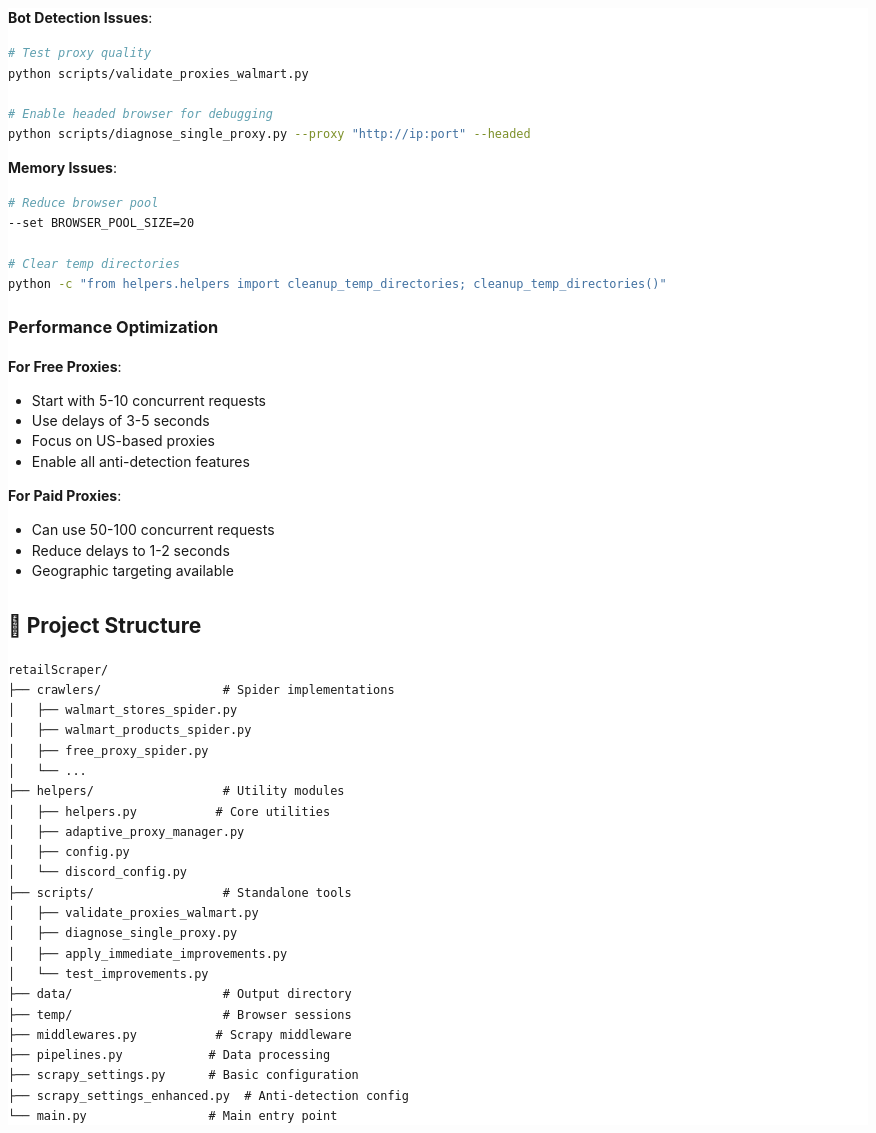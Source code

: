 **Bot Detection Issues**:
```bash
# Test proxy quality
python scripts/validate_proxies_walmart.py

# Enable headed browser for debugging
python scripts/diagnose_single_proxy.py --proxy "http://ip:port" --headed
```

**Memory Issues**:
```bash
# Reduce browser pool
--set BROWSER_POOL_SIZE=20

# Clear temp directories
python -c "from helpers.helpers import cleanup_temp_directories; cleanup_temp_directories()"
```

### Performance Optimization

**For Free Proxies**:
- Start with 5-10 concurrent requests
- Use delays of 3-5 seconds
- Focus on US-based proxies
- Enable all anti-detection features

**For Paid Proxies**:
- Can use 50-100 concurrent requests
- Reduce delays to 1-2 seconds
- Geographic targeting available

## 📁 Project Structure

```
retailScraper/
├── crawlers/                 # Spider implementations
│   ├── walmart_stores_spider.py
│   ├── walmart_products_spider.py
│   ├── free_proxy_spider.py
│   └── ...
├── helpers/                  # Utility modules
│   ├── helpers.py           # Core utilities
│   ├── adaptive_proxy_manager.py
│   ├── config.py
│   └── discord_config.py
├── scripts/                  # Standalone tools
│   ├── validate_proxies_walmart.py
│   ├── diagnose_single_proxy.py
│   ├── apply_immediate_improvements.py
│   └── test_improvements.py
├── data/                     # Output directory
├── temp/                     # Browser sessions
├── middlewares.py           # Scrapy middleware
├── pipelines.py            # Data processing
├── scrapy_settings.py      # Basic configuration
├── scrapy_settings_enhanced.py  # Anti-detection config
└── main.py                 # Main entry point
```
